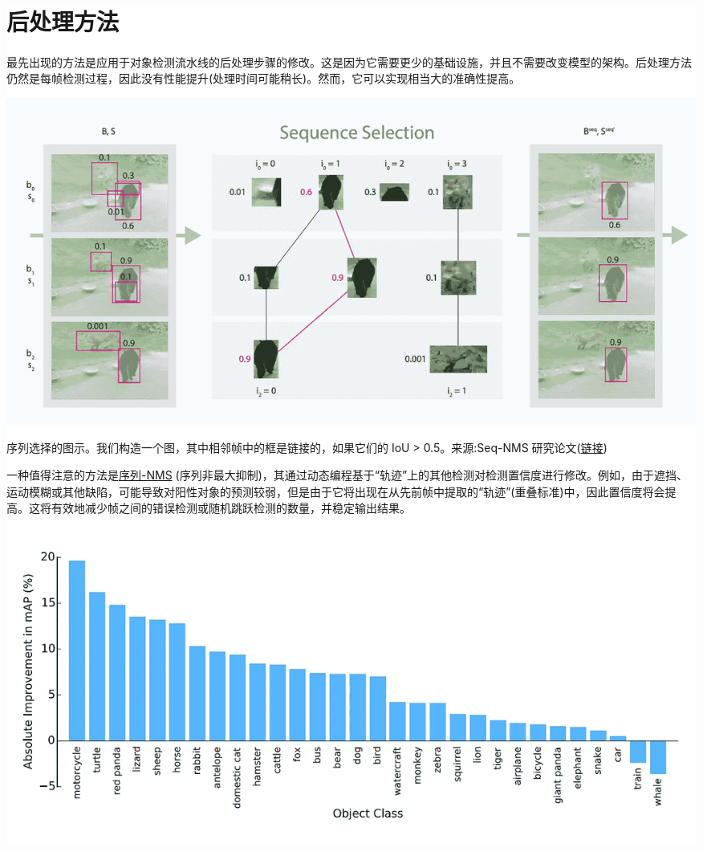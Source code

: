 # 后处理方法

最先出现的方法是应用于对象检测流水线的后处理步骤的修改。这是因为它需要更少的基础设施，并且不需要改变模型的架构。后处理方法仍然是每帧检测过程，因此没有性能提升(处理时间可能稍长)。然而，它可以实现相当大的准确性提高。

![](img/9d41eec82ca820ea99a0f053fc33d3e6.png)

序列选择的图示。我们构造一个图，其中相邻帧中的框是链接的，如果它们的 IoU > 0.5。来源:Seq-NMS 研究论文([链接](https://arxiv.org/pdf/1602.08465.pdf))

一种值得注意的方法是[序列-NMS](https://arxiv.org/pdf/1602.08465.pdf) (序列非最大抑制)，其通过动态编程基于“轨迹”上的其他检测对检测置信度进行修改。例如，由于遮挡、运动模糊或其他缺陷，可能导致对阳性对象的预测较弱，但是由于它将出现在从先前帧中提取的“轨迹”(重叠标准)中，因此置信度将会提高。这将有效地减少帧之间的错误检测或随机跳跃检测的数量，并稳定输出结果。

![](img/4b48edff805607cc9e923e4c00f66825.png)
